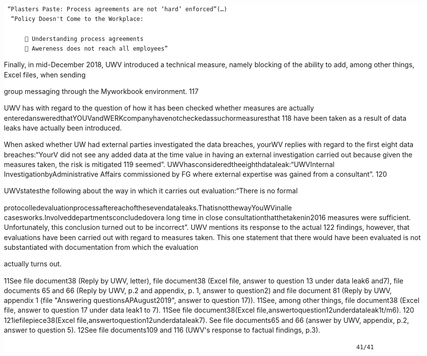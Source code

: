      “Plasters Paste: Process agreements are not ‘hard’ enforced”(…)
      “Policy Doesn't Come to the Workplace:

           Understanding process agreements
           Awereness does not reach all employees”

Finally, in mid-December 2018, UWV introduced a technical measure, namely blocking
of the ability to add, among other things, Excel files, when sending

group messaging through the Myworkbook environment. 117

UWV has with regard to the question of how it has been checked whether measures are actually
enteredansweredthatYOUVandWERKcompanyhavenotcheckedassuchormeasuresthat
                                                                              118
have been taken as a result of data leaks have actually been introduced.

When asked whether UW had external parties investigated the data breaches,
yourWV replies with regard to the first eight data breaches:“YourV did not see any added data at the time
value in having an external investigation carried out because given the measures taken, the risk is mitigated
     119
seemed”. UWVhasconsideredtheeighthdataleak:“UWVInternal InvestigationbyAdministrative Affairs
commissioned by FG where external expertise was gained from a consultant”. 120

UWVstatesthe following about the way in which it carries out evaluation:“There is no formal

protocolledevaluationprocessaftereachofthesevendataleaks.ThatisnotthewayYouWVinalle
casesworks.Involveddepartmentsconcludedovera long time in close consultationthatthetakenin2016
measures were sufficient. Unfortunately, this conclusion turned out to be incorrect”. UWV mentions its response to the actual
                                                                                                      122
findings, however, that evaluations have been carried out with regard to measures taken. This one
statement that there would have been evaluated is not substantiated with documentation from which the evaluation

actually turns out.

11See file document38 (Reply by UWV, letter), file document38 (Excel file, answer to question 13 under data leak6 and7),
file documents 65 and 66 (Reply by UWV, p.2 and appendix, p. 1, answer to question2) and file document 81 (Reply by
UWV, appendix 1 (file "Answering questionsAPAugust2019", answer to question 17)).
11See, among other things, file document38 (Excel file, answer to question 17 under data leak1 to 7).
11See file document38(Excel file,answertoquestion12underdataleak1t/m6).
120
121iefilepiece38(Excel file,answertoquestion12underdataleak7).
  See file documents65 and 66 (answer by UWV, appendix, p.2, answer to question 5).
12See file documents109 and 116 (UWV's response to factual findings, p.3).

                                                                                                         41/41
